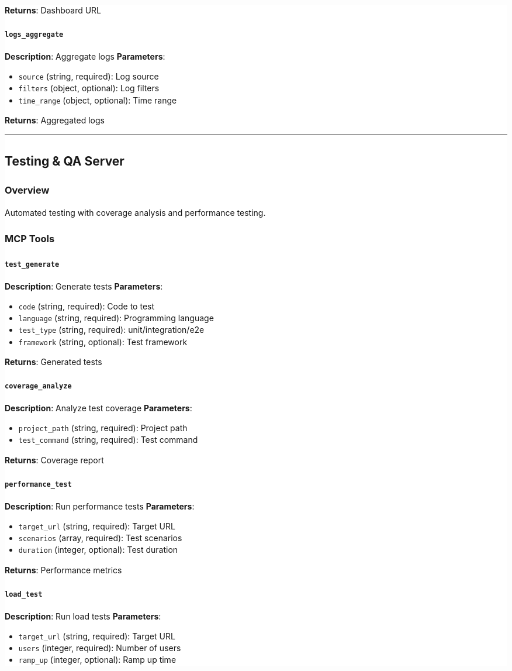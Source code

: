 **Returns**: Dashboard URL

#### `logs_aggregate`
**Description**: Aggregate logs
**Parameters**:
- `source` (string, required): Log source
- `filters` (object, optional): Log filters
- `time_range` (object, optional): Time range

**Returns**: Aggregated logs

---

## Testing & QA Server

### Overview
Automated testing with coverage analysis and performance testing.

### MCP Tools

#### `test_generate`
**Description**: Generate tests
**Parameters**:
- `code` (string, required): Code to test
- `language` (string, required): Programming language
- `test_type` (string, required): unit/integration/e2e
- `framework` (string, optional): Test framework

**Returns**: Generated tests

#### `coverage_analyze`
**Description**: Analyze test coverage
**Parameters**:
- `project_path` (string, required): Project path
- `test_command` (string, required): Test command

**Returns**: Coverage report

#### `performance_test`
**Description**: Run performance tests
**Parameters**:
- `target_url` (string, required): Target URL
- `scenarios` (array, required): Test scenarios
- `duration` (integer, optional): Test duration

**Returns**: Performance metrics

#### `load_test`
**Description**: Run load tests
**Parameters**:
- `target_url` (string, required): Target URL
- `users` (integer, required): Number of users
- `ramp_up` (integer, optional): Ramp up time
